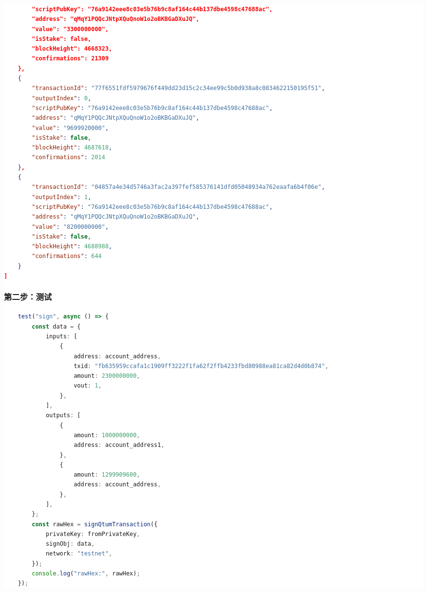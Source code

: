 ```json
        "scriptPubKey": "76a9142eee8c03e5b76b9c8af164c44b137dbe4598c47688ac",
        "address": "qMqY1PQQcJNtpXQuQnoW1o2oBKBGaDXuJQ",
        "value": "3300000000",
        "isStake": false,
        "blockHeight": 4668323,
        "confirmations": 21309
    },
    {
        "transactionId": "77f6551fdf5979676f449dd23d15c2c34ee99c5b0d938a8c0834622150195f51",
        "outputIndex": 0,
        "scriptPubKey": "76a9142eee8c03e5b76b9c8af164c44b137dbe4598c47688ac",
        "address": "qMqY1PQQcJNtpXQuQnoW1o2oBKBGaDXuJQ",
        "value": "9699920000",
        "isStake": false,
        "blockHeight": 4687618,
        "confirmations": 2014
    },
    {
        "transactionId": "04857a4e34d5746a3fac2a397fef585376141dfd05048934a762eaafa6b4f06e",
        "outputIndex": 1,
        "scriptPubKey": "76a9142eee8c03e5b76b9c8af164c44b137dbe4598c47688ac",
        "address": "qMqY1PQQcJNtpXQuQnoW1o2oBKBGaDXuJQ",
        "value": "8200000000",
        "isStake": false,
        "blockHeight": 4688988,
        "confirmations": 644
    }
]
```

### 第二步：测试

```ts
    test("sign", async () => {
        const data = {
            inputs: [
                {
                    address: account_address,
                    txid: "fb635959ccafa1c1909ff3222f1fa62f2ffb4233fbd80988ea81ca82d4d0b874",
                    amount: 2300000000,
                    vout: 1,
                },
            ],
            outputs: [
                {
                    amount: 1000000000,
                    address: account_address1,
                },
                {
                    amount: 1299909600,
                    address: account_address,
                },
            ],
        };
        const rawHex = signQtumTransaction({
            privateKey: fromPrivateKey,
            signObj: data,
            network: "testnet",
        });
        console.log("rawHex:", rawHex);
    });
```
